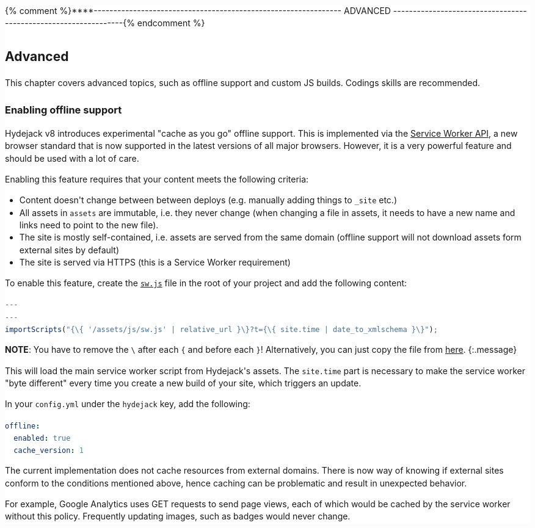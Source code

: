 
{% comment %}****---------------------------------------------------------------
                    ADVANCED
----------------------------------------------------------------{% endcomment %}

## Advanced
This chapter covers advanced topics, such as offline support and custom JS builds. Codings skills are recommended.




### Enabling offline support
Hydejack v8 introduces experimental "cache as you go" offline support. This is implemented via the [Service Worker API](https://developer.mozilla.org/en-US/docs/Web/API/Service_Worker_API), a new browser standard that is now supported in the latest versions of all major browsers. However, it is a very powerful feature and should be used with a lot of care.

Enabling this feature requires that your content meets the following criteria:

* Content doesn't change between between deploys (e.g. manually adding things to `_site` etc.)
* All assets in `assets` are immutable, i.e. they never change (when changing a file in assets, it needs to have a new name and links need to point to the new file).
* The site is mostly self-contained, i.e. assets are served from the same domain (offline support will not download assets form external sites by default)
* The site is served via HTTPS (this is a Service Worker requirement)

To enable this feature, create the [`sw.js`][sw] file in the root of your project and add the following content:

```js
---
---
importScripts("{\{ '/assets/js/sw.js' | relative_url }\}?t={\{ site.time | date_to_xmlschema }\}");
```

**NOTE**: You have to remove the `\` after each `{` and before each `}`! Alternatively, you can just copy the file from [here][sw].
{:.message}

[sw]: https://github.com/qwtel/hydejack/blob/v8/sw.js

This will load the main service worker script from Hydejack's assets. The `site.time` part is necessary to make the service worker "byte different" every time you create a new build of your site, which triggers an update.

In your `config.yml` under the `hydejack` key, add the following:

```yml
offline:
  enabled: true
  cache_version: 1
```

The current implementation does not cache resources from external domains. There is now way of knowing if external sites conform to the conditions mentioned above, hence caching can be problematic and result in unexpected behavior.

For example, Google Analytics uses GET requests to send page views, each of which would be cached by the service worker without this policy. Frequently updating images, such as badges would never change.


[upgrade]: #upgrade
[mdnsrcset]: https://developer.mozilla.org/en-US/docs/Web/HTML/Element/img#attr-srcset
[csssrcset]: https://css-tricks.com/responsive-images-youre-just-changing-resolutions-use-srcset/
[fmd]: https://jekyllrb.com/docs/configuration/#front-matter-defaults
[tinyletter]: https://tinyletter.com/
[blog]: https://hydejack.com/blog/
[posts]: https://hydejack.com/posts/
[welcome]: https://hydejack.com/
[resume]: https://hydejack.com/resume/
[projects]: https://hydejack.com/projects/
[project]: https://hydejack.com/projects/default/
[mipmap]: https://en.wikipedia.org/wiki/Mipmap
[mm]: https://guides.github.com/features/mastering-markdown/
[ksyn]: https://kramdown.gettalong.org/syntax.html
[ksynmath]: https://kramdown.gettalong.org/syntax.html#math-blocks
[katex]: https://khan.github.io/KaTeX/
[rtable]: https://dbushell.com/2016/03/04/css-only-responsive-tables/
[deploy]: https://jekyllrb.com/docs/deployment-methods/
[lsa]: https://en.wikipedia.org/wiki/Latent_semantic_analysis
[crb]: http://www.classifier-reborn.com/
[lsi]: http://www.classifier-reborn.com/lsi
[gemv]: https://badge.fury.io/rb/jekyll-theme-hydejack.svg